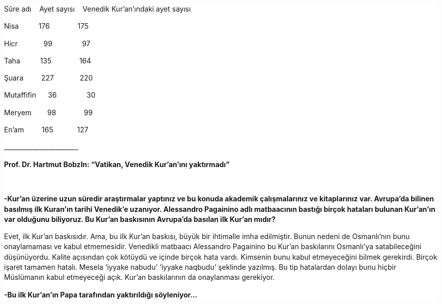    </p>
   <p>
    Sûre adı    Ayet sayısı    Venedik Kur’an’ındaki ayet sayısı
   </p>
   <p>
    Nisa          176              175
   </p>
   <p>
    Hicr             99               97
   </p>
   <p>
    Taha          135              164
   </p>
   <p>
    Şuara         227             220
   </p>
   <p>
    Mutaffifin      36               30
   </p>
   <p>
    Meryem        98              99
   </p>
   <p>
    En’am         165            127
   </p>
   <p>
    _______________________
   </p>
   <p>
    <strong>
     Prof. Dr. Hartmut BobzIn: “Vatikan, Venedik Kur’an’ını yaktırmadı”
    </strong>
   </p>
   <p>
    <strong>
     <img alt="" height="389" src="http://web.archive.org/web/20140914013737im_/http://medya.aksiyon.com.tr/aksiyon/2014/08/04/alcoranus4.jpg"/>
    </strong>
   </p>
   <p>
    <strong>
     -Kur’an üzerine uzun süredir araştırmalar yaptınız ve bu konuda akademik çalışmalarınız ve kitaplarınız var. Avrupa’da bilinen basılmış ilk Kuran’ın tarihi Venedik’e uzanıyor. Alessandro Pagainino adlı matbaacının bastığı birçok hataları bulunan Kur’an’ın var olduğunu biliyoruz. Bu Kur’an baskısının Avrupa’da basılan ilk Kur’an mıdır?
    </strong>
   </p>
   <p>
    Evet, ilk Kur’an baskısıdır. Ama, bu ilk Kur’an baskısı, büyük bir ihtimalle imha edilmiştir. Bunun nedeni de Osmanlı’nın bunu onaylamaması ve kabul etmemesidir. Venedikli matbaacı Alessandro Pagainino bu Kur’an baskılarını Osmanlı’ya satabileceğini düşünüyordu. Kalite açısından çok kötüydü ve içinde birçok hata vardı. Kimsenin bunu kabul etmeyeceğini bilmek gerekirdi. Birçok işaret tamamen hatalı. Mesela ‘iyyake nabudu’ ‘iyyake naqbudu’ şeklinde yazılmış. Bu tip hatalardan dolayı bunu hiçbir Müslümanın kabul etmeyeceği açık. Kur’an baskılarının da onaylanması gerekiyor.
   </p>
   <p>
    <strong>
     -Bu ilk Kur’an’ın Papa tarafından yaktırıldığı söyleniyor...
    </strong>
   </p>
   <p>